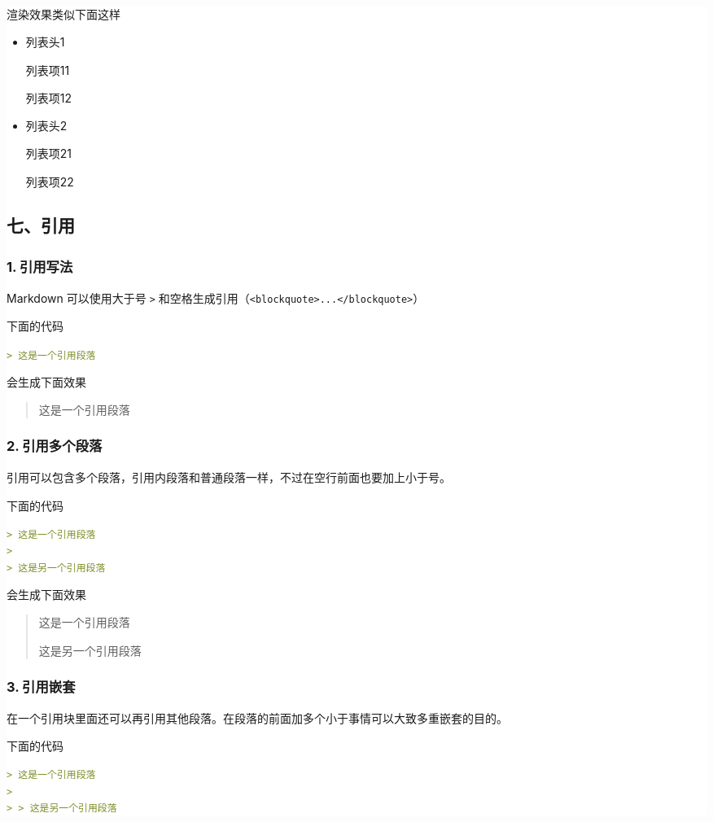 渲染效果类似下面这样

-   列表头1

    列表项11

    列表项12

-   列表头2

    列表项21

    列表项22

## 七、引用

### 1. 引用写法

Markdown 可以使用大于号 `>` 和空格生成引用（`<blockquote>...</blockquote>`）

下面的代码

```markdown
> 这是一个引用段落
```

会生成下面效果

>   这是一个引用段落

### 2. 引用多个段落

引用可以包含多个段落，引用内段落和普通段落一样，不过在空行前面也要加上小于号。

下面的代码

```markdown
> 这是一个引用段落
>
> 这是另一个引用段落
```

会生成下面效果

>   这是一个引用段落
>
>   这是另一个引用段落

### 3. 引用嵌套

在一个引用块里面还可以再引用其他段落。在段落的前面加多个小于事情可以大致多重嵌套的目的。

下面的代码

```markdown
> 这是一个引用段落
>
> > 这是另一个引用段落
```

